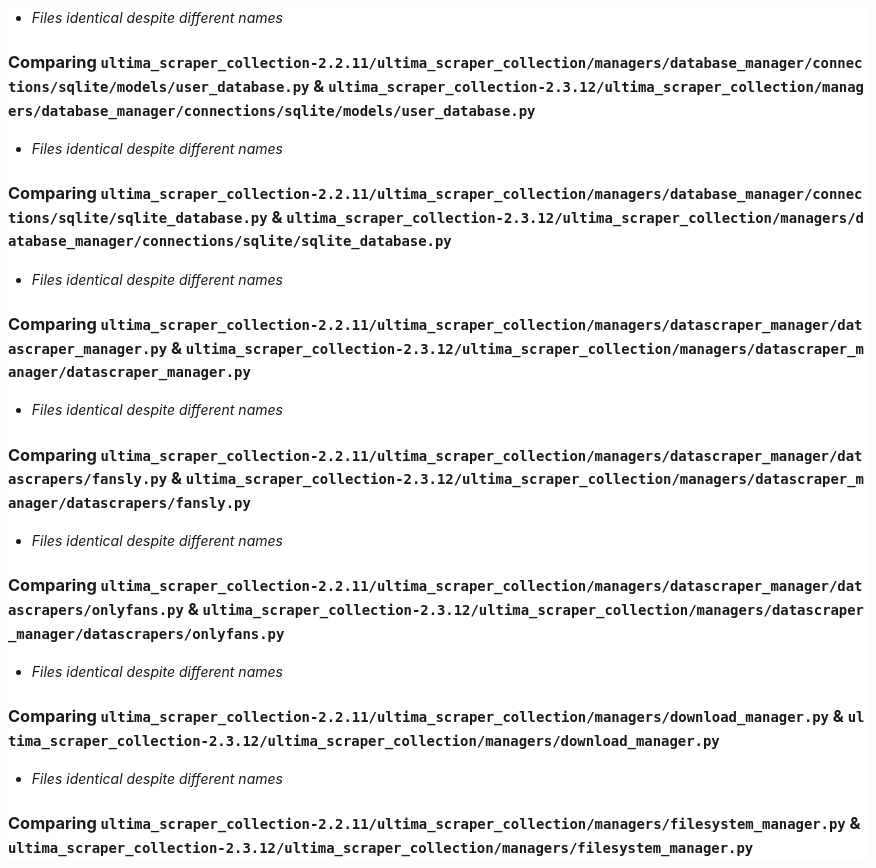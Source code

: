  * *Files identical despite different names*

### Comparing `ultima_scraper_collection-2.2.11/ultima_scraper_collection/managers/database_manager/connections/sqlite/models/user_database.py` & `ultima_scraper_collection-2.3.12/ultima_scraper_collection/managers/database_manager/connections/sqlite/models/user_database.py`

 * *Files identical despite different names*

### Comparing `ultima_scraper_collection-2.2.11/ultima_scraper_collection/managers/database_manager/connections/sqlite/sqlite_database.py` & `ultima_scraper_collection-2.3.12/ultima_scraper_collection/managers/database_manager/connections/sqlite/sqlite_database.py`

 * *Files identical despite different names*

### Comparing `ultima_scraper_collection-2.2.11/ultima_scraper_collection/managers/datascraper_manager/datascraper_manager.py` & `ultima_scraper_collection-2.3.12/ultima_scraper_collection/managers/datascraper_manager/datascraper_manager.py`

 * *Files identical despite different names*

### Comparing `ultima_scraper_collection-2.2.11/ultima_scraper_collection/managers/datascraper_manager/datascrapers/fansly.py` & `ultima_scraper_collection-2.3.12/ultima_scraper_collection/managers/datascraper_manager/datascrapers/fansly.py`

 * *Files identical despite different names*

### Comparing `ultima_scraper_collection-2.2.11/ultima_scraper_collection/managers/datascraper_manager/datascrapers/onlyfans.py` & `ultima_scraper_collection-2.3.12/ultima_scraper_collection/managers/datascraper_manager/datascrapers/onlyfans.py`

 * *Files identical despite different names*

### Comparing `ultima_scraper_collection-2.2.11/ultima_scraper_collection/managers/download_manager.py` & `ultima_scraper_collection-2.3.12/ultima_scraper_collection/managers/download_manager.py`

 * *Files identical despite different names*

### Comparing `ultima_scraper_collection-2.2.11/ultima_scraper_collection/managers/filesystem_manager.py` & `ultima_scraper_collection-2.3.12/ultima_scraper_collection/managers/filesystem_manager.py`
